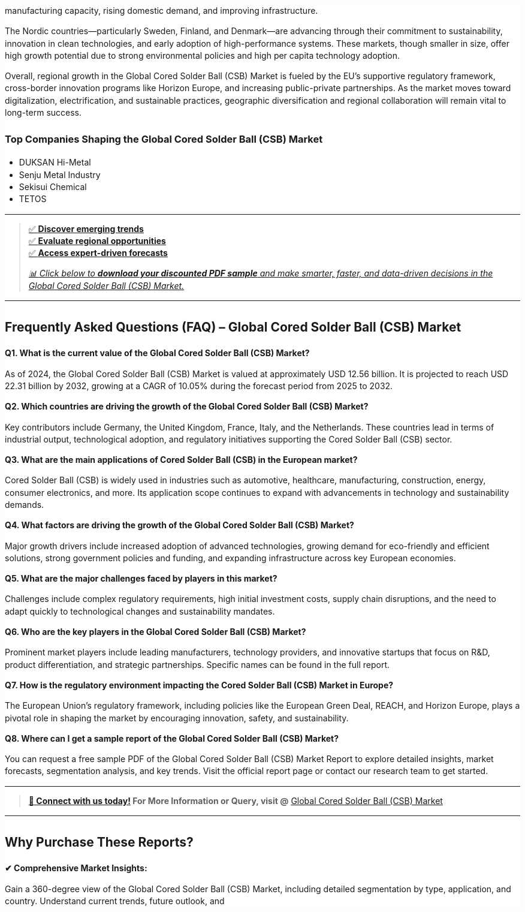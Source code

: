 manufacturing capacity, rising domestic demand, and improving infrastructure.</p><p>The Nordic countries&mdash;particularly Sweden, Finland, and Denmark&mdash;are advancing through their commitment to sustainability, innovation in clean technologies, and early adoption of high-performance systems. These markets, though smaller in size, offer high growth potential due to strong environmental policies and high per capita technology adoption.</p><p>Overall, regional growth in the Global Cored Solder Ball (CSB) Market is fueled by the EU&rsquo;s supportive regulatory framework, cross-border innovation programs like Horizon Europe, and increasing public-private partnerships. As the market moves toward digitalization, electrification, and sustainable practices, geographic diversification and regional collaboration will remain vital to long-term success.</p><p><h3>Top Companies Shaping the Global Cored Solder Ball (CSB) Market </h3><ul><li>DUKSAN Hi-Metal</li><li>Senju Metal Industry</li><li>Sekisui Chemical</li><li>TETOS</li></ul></p><hr /><blockquote><p><a href="https://www.marketresearchintellect.com/ask-for-discount/?rid=942577&amp;amp;utm_source=Github-R&amp;amp;utm_medium=824">✅ <strong data-start="617" data-end="645">Discover emerging trends</strong></a><br data-start="645" data-end="648" /><a href="https://www.marketresearchintellect.com/ask-for-discount/?rid=942577&amp;amp;utm_source=Github-R&amp;amp;utm_medium=824"> ✅ <strong data-start="650" data-end="685">Evaluate regional opportunities</strong></a><br data-start="685" data-end="688" /><a href="https://www.marketresearchintellect.com/ask-for-discount/?rid=942577&amp;amp;utm_source=Github-R&amp;amp;utm_medium=824"> ✅ <strong data-start="690" data-end="724">Access expert-driven forecasts</strong></a></p><p class="" data-start="728" data-end="864"><em><a href="https://www.marketresearchintellect.com/ask-for-discount/?rid=942577&amp;amp;utm_source=Github-R&amp;amp;utm_medium=824">📊 Click below to <strong data-start="746" data-end="785">download your discounted PDF sample</strong> and make smarter, faster, and data-driven decisions in the Global Cored Solder Ball (CSB) Market.</a></em></p></blockquote><hr /><h2>Frequently Asked Questions (FAQ) &ndash; Global Cored Solder Ball (CSB) Market</h2><p><strong>Q1. What is the current value of the Global Cored Solder Ball (CSB) Market?</strong></p><p>As of 2024, the Global Cored Solder Ball (CSB) Market is valued at approximately USD 12.56 billion. It is projected to reach USD 22.31 billion by 2032, growing at a CAGR of 10.05% during the forecast period from 2025 to 2032.</p><p><strong>Q2. Which countries are driving the growth of the Global Cored Solder Ball (CSB) Market?</strong></p><p>Key contributors include Germany, the United Kingdom, France, Italy, and the Netherlands. These countries lead in terms of industrial output, technological adoption, and regulatory initiatives supporting the Cored Solder Ball (CSB) sector.</p><p><strong>Q3. What are the main applications of Cored Solder Ball (CSB) in the European market?</strong></p><p>Cored Solder Ball (CSB) is widely used in industries such as automotive, healthcare, manufacturing, construction, energy, consumer electronics, and more. Its application scope continues to expand with advancements in technology and sustainability demands.</p><p><strong>Q4. What factors are driving the growth of the Global Cored Solder Ball (CSB) Market?</strong></p><p>Major growth drivers include increased adoption of advanced technologies, growing demand for eco-friendly and efficient solutions, strong government policies and funding, and expanding infrastructure across key European economies.</p><p><strong>Q5. What are the major challenges faced by players in this market?</strong></p><p>Challenges include complex regulatory requirements, high initial investment costs, supply chain disruptions, and the need to adapt quickly to technological changes and sustainability mandates.</p><p><strong>Q6. Who are the key players in the Global Cored Solder Ball (CSB) Market?</strong></p><p>Prominent market players include leading manufacturers, technology providers, and innovative startups that focus on R&amp;D, product differentiation, and strategic partnerships. Specific names can be found in the full report.</p><p><strong>Q7. How is the regulatory environment impacting the Cored Solder Ball (CSB) Market in Europe?</strong></p><p>The European Union&rsquo;s regulatory framework, including policies like the European Green Deal, REACH, and Horizon Europe, plays a pivotal role in shaping the market by encouraging innovation, safety, and sustainability.</p><p><strong>Q8. Where can I get a sample report of the Global Cored Solder Ball (CSB) Market?</strong></p><p>You can request a free sample PDF of the Global Cored Solder Ball (CSB) Market Report to explore detailed insights, market forecasts, segmentation analysis, and key trends. Visit the official report page or contact our research team to get started.</p><hr /><blockquote><p><span class="font-[700]"><strong><a href="https://www.marketresearchintellect.com/product/global-cored-solder-ball-csb-market/?utm_source=Linkedin&utm_medium=824">📩 Connect with us today!</a> For More Information or Query, visit&nbsp;@</strong>&nbsp;</span><span class="font-[700]"><a href="https://www.marketresearchintellect.com/product/global-cored-solder-ball-csb-market/?utm_source=Linkedin&utm_medium=824" target="_blank" data-tracking-control-name="article-ssr-frontend-pulse_little-text-block" data-tracking-will-navigate="" data-test-link="">Global Cored Solder Ball (CSB) Market</a></span></p></blockquote><hr /><h2>Why Purchase These Reports?</h2><p><strong>✔ Comprehensive Market Insights:</strong></p><p>Gain a 360-degree view of the Global Cored Solder Ball (CSB) Market, including detailed segmentation by type, application, and country. Understand current trends, future outlook, and